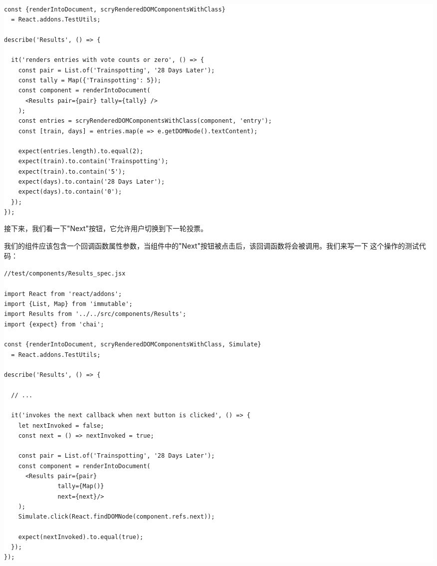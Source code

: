 	const {renderIntoDocument, scryRenderedDOMComponentsWithClass}
	  = React.addons.TestUtils;

	describe('Results', () => {

	  it('renders entries with vote counts or zero', () => {
	    const pair = List.of('Trainspotting', '28 Days Later');
	    const tally = Map({'Trainspotting': 5});
	    const component = renderIntoDocument(
	      <Results pair={pair} tally={tally} />
	    );
	    const entries = scryRenderedDOMComponentsWithClass(component, 'entry');
	    const [train, days] = entries.map(e => e.getDOMNode().textContent);

	    expect(entries.length).to.equal(2);
	    expect(train).to.contain('Trainspotting');
	    expect(train).to.contain('5');
	    expect(days).to.contain('28 Days Later');
	    expect(days).to.contain('0');
	  });
	});

接下来，我们看一下"Next"按钮，它允许用户切换到下一轮投票。

我们的组件应该包含一个回调函数属性参数，当组件中的"Next"按钮被点击后，该回调函数将会被调用。我们来写一下
这个操作的测试代码：

	//test/components/Results_spec.jsx

	import React from 'react/addons';
	import {List, Map} from 'immutable';
	import Results from '../../src/components/Results';
	import {expect} from 'chai';

	const {renderIntoDocument, scryRenderedDOMComponentsWithClass, Simulate}
	  = React.addons.TestUtils;

	describe('Results', () => {

	  // ...

	  it('invokes the next callback when next button is clicked', () => {
	    let nextInvoked = false;
	    const next = () => nextInvoked = true;

	    const pair = List.of('Trainspotting', '28 Days Later');
	    const component = renderIntoDocument(
	      <Results pair={pair}
	               tally={Map()}
	               next={next}/>
	    );
	    Simulate.click(React.findDOMNode(component.refs.next));

	    expect(nextInvoked).to.equal(true);
	  });
	});
